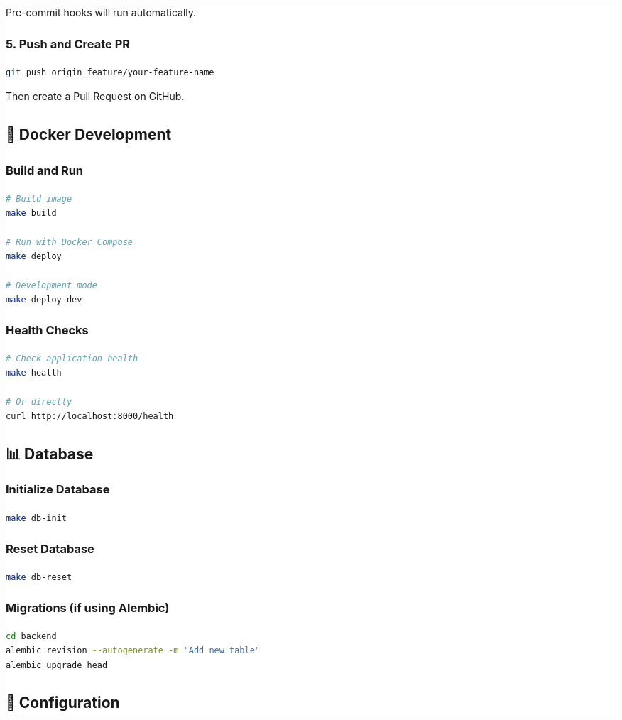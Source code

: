 Pre-commit hooks will run automatically.

### 5. Push and Create PR
```bash
git push origin feature/your-feature-name
```

Then create a Pull Request on GitHub.

## 🐳 Docker Development

### Build and Run
```bash
# Build image
make build

# Run with Docker Compose
make deploy

# Development mode
make deploy-dev
```

### Health Checks
```bash
# Check application health
make health

# Or directly
curl http://localhost:8000/health
```

## 📊 Database

### Initialize Database
```bash
make db-init
```

### Reset Database
```bash
make db-reset
```

### Migrations (if using Alembic)
```bash
cd backend
alembic revision --autogenerate -m "Add new table"
alembic upgrade head
```

## 🔧 Configuration
